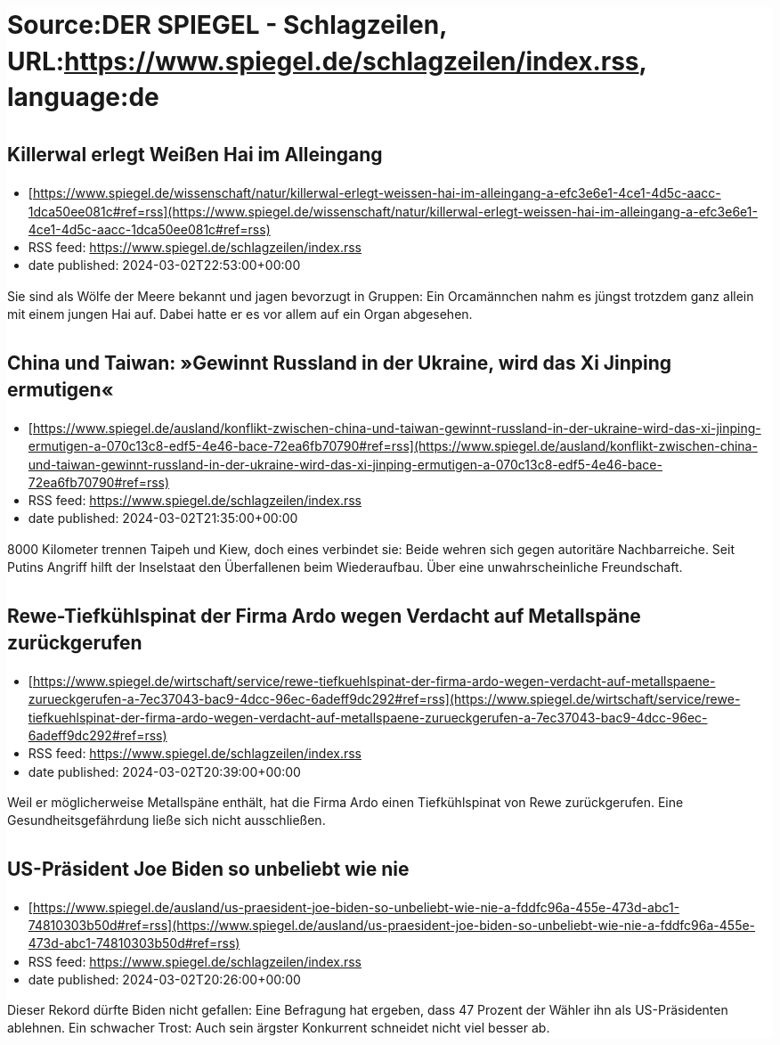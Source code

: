 # Source:DER SPIEGEL - Schlagzeilen, URL:https://www.spiegel.de/schlagzeilen/index.rss, language:de

## Killerwal erlegt Weißen Hai im Alleingang
 - [https://www.spiegel.de/wissenschaft/natur/killerwal-erlegt-weissen-hai-im-alleingang-a-efc3e6e1-4ce1-4d5c-aacc-1dca50ee081c#ref=rss](https://www.spiegel.de/wissenschaft/natur/killerwal-erlegt-weissen-hai-im-alleingang-a-efc3e6e1-4ce1-4d5c-aacc-1dca50ee081c#ref=rss)
 - RSS feed: https://www.spiegel.de/schlagzeilen/index.rss
 - date published: 2024-03-02T22:53:00+00:00

Sie sind als Wölfe der Meere bekannt und jagen bevorzugt in Gruppen: Ein Orcamännchen nahm es jüngst trotzdem ganz allein mit einem jungen Hai auf. Dabei hatte er es vor allem auf ein Organ abgesehen.

## China und Taiwan: »Gewinnt Russland in der Ukraine, wird das Xi Jinping ermutigen«
 - [https://www.spiegel.de/ausland/konflikt-zwischen-china-und-taiwan-gewinnt-russland-in-der-ukraine-wird-das-xi-jinping-ermutigen-a-070c13c8-edf5-4e46-bace-72ea6fb70790#ref=rss](https://www.spiegel.de/ausland/konflikt-zwischen-china-und-taiwan-gewinnt-russland-in-der-ukraine-wird-das-xi-jinping-ermutigen-a-070c13c8-edf5-4e46-bace-72ea6fb70790#ref=rss)
 - RSS feed: https://www.spiegel.de/schlagzeilen/index.rss
 - date published: 2024-03-02T21:35:00+00:00

8000 Kilometer trennen Taipeh und Kiew, doch eines verbindet sie: Beide wehren sich gegen autoritäre Nachbarreiche. Seit Putins Angriff hilft der Inselstaat den Überfallenen beim Wiederaufbau. Über eine unwahrscheinliche Freundschaft.

## Rewe-Tiefkühlspinat der Firma Ardo wegen Verdacht auf Metallspäne zurückgerufen
 - [https://www.spiegel.de/wirtschaft/service/rewe-tiefkuehlspinat-der-firma-ardo-wegen-verdacht-auf-metallspaene-zurueckgerufen-a-7ec37043-bac9-4dcc-96ec-6adeff9dc292#ref=rss](https://www.spiegel.de/wirtschaft/service/rewe-tiefkuehlspinat-der-firma-ardo-wegen-verdacht-auf-metallspaene-zurueckgerufen-a-7ec37043-bac9-4dcc-96ec-6adeff9dc292#ref=rss)
 - RSS feed: https://www.spiegel.de/schlagzeilen/index.rss
 - date published: 2024-03-02T20:39:00+00:00

Weil er möglicherweise Metallspäne enthält, hat die Firma Ardo einen Tiefkühlspinat von Rewe zurückgerufen. Eine Gesundheitsgefährdung ließe sich nicht ausschließen.

## US-Präsident Joe Biden so unbeliebt wie nie
 - [https://www.spiegel.de/ausland/us-praesident-joe-biden-so-unbeliebt-wie-nie-a-fddfc96a-455e-473d-abc1-74810303b50d#ref=rss](https://www.spiegel.de/ausland/us-praesident-joe-biden-so-unbeliebt-wie-nie-a-fddfc96a-455e-473d-abc1-74810303b50d#ref=rss)
 - RSS feed: https://www.spiegel.de/schlagzeilen/index.rss
 - date published: 2024-03-02T20:26:00+00:00

Dieser Rekord dürfte Biden nicht gefallen: Eine Befragung hat ergeben, dass 47 Prozent der Wähler ihn als US-Präsidenten ablehnen. Ein schwacher Trost: Auch sein ärgster Konkurrent schneidet nicht viel besser ab.
